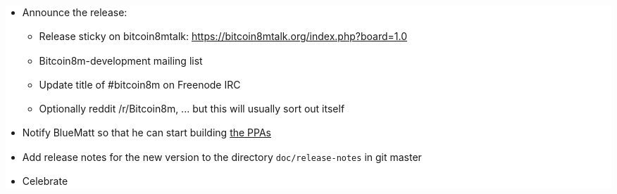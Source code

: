 - Announce the release:

  - Release sticky on bitcoin8mtalk: https://bitcoin8mtalk.org/index.php?board=1.0

  - Bitcoin8m-development mailing list

  - Update title of #bitcoin8m on Freenode IRC

  - Optionally reddit /r/Bitcoin8m, ... but this will usually sort out itself

- Notify BlueMatt so that he can start building [the PPAs](https://launchpad.net/~bitcoin8m/+archive/ubuntu/bitcoin8m)

- Add release notes for the new version to the directory `doc/release-notes` in git master

- Celebrate
